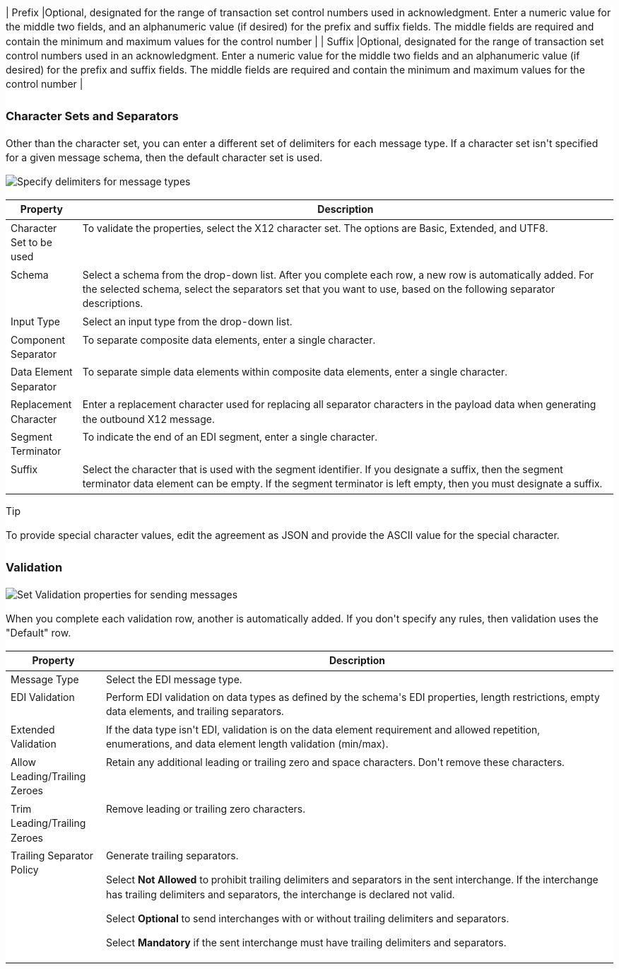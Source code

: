 | Prefix |Optional, designated for the range of transaction set control numbers used in acknowledgment. Enter a numeric value for the middle two fields, and an alphanumeric value (if desired) for the prefix and suffix fields. The middle fields are required and contain the minimum and maximum values for the control number |
| Suffix |Optional, designated for the range of transaction set control numbers used in an acknowledgment. Enter a numeric value for the middle two fields and an alphanumeric value (if desired) for the prefix and suffix fields. The middle fields are required and contain the minimum and maximum values for the control number |

### Character Sets and Separators

Other than the character set, you can enter a different set of delimiters for each message type. 
If a character set isn't specified for a given message schema, then the default character set is used.

![Specify delimiters for message types](./media/logic-apps-enterprise-integration-x12/x12-9.png) 

| Property | Description |
| --- | --- |
| Character Set to be used |To validate the properties, select the X12 character set. The options are Basic, Extended, and UTF8. |
| Schema |Select a schema from the drop-down list. After you complete each row, a new row is automatically added. For the selected schema, select the separators set that you want to use, based on the following separator descriptions. |
| Input Type |Select an input type from the drop-down list. |
| Component Separator |To separate composite data elements, enter a single character. |
| Data Element Separator |To separate simple data elements within composite data elements, enter a single character. |
| Replacement Character |Enter a replacement character used for replacing all separator characters in the payload data when generating the outbound X12 message. |
| Segment Terminator |To indicate the end of an EDI segment, enter a single character. |
| Suffix |Select the character that is used with the segment identifier. If you designate a suffix, then the segment terminator data element can be empty. If the segment terminator is left empty, then you must designate a suffix. |

> [!TIP]
> To provide special character values, edit the agreement as JSON and provide the ASCII value for the special character.

### Validation

![Set Validation properties for sending messages](./media/logic-apps-enterprise-integration-x12/x12-10.png) 

When you complete each validation row, another is automatically added. 
If you don't specify any rules, then validation uses the "Default" row.

| Property | Description |
| --- | --- |
| Message Type |Select the EDI message type. |
| EDI Validation |Perform EDI validation on data types as defined by the schema's EDI properties, length restrictions, empty data elements, and trailing separators. |
| Extended Validation |If the data type isn't EDI, validation is on the data element requirement and allowed repetition, enumerations, and data element length validation (min/max). |
| Allow Leading/Trailing Zeroes |Retain any additional leading or trailing zero and space characters. Don't remove these characters. |
| Trim Leading/Trailing Zeroes |Remove leading or trailing zero characters. |
| Trailing Separator Policy |Generate trailing separators. <p>Select **Not Allowed** to prohibit trailing delimiters and separators in the sent interchange. If the interchange has trailing delimiters and separators, the interchange is declared not valid. <p>Select **Optional** to send interchanges with or without trailing delimiters and separators. <p>Select **Mandatory** if the sent interchange must have trailing delimiters and separators. |
